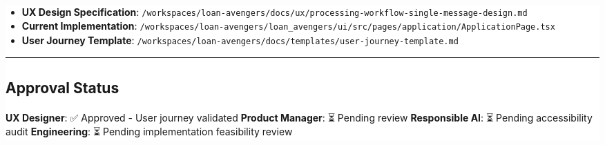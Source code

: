 - **UX Design Specification**: `/workspaces/loan-avengers/docs/ux/processing-workflow-single-message-design.md`
- **Current Implementation**: `/workspaces/loan-avengers/loan_avengers/ui/src/pages/application/ApplicationPage.tsx`
- **User Journey Template**: `/workspaces/loan-avengers/docs/templates/user-journey-template.md`

---

## Approval Status

**UX Designer**: ✅ Approved - User journey validated
**Product Manager**: ⏳ Pending review
**Responsible AI**: ⏳ Pending accessibility audit
**Engineering**: ⏳ Pending implementation feasibility review
